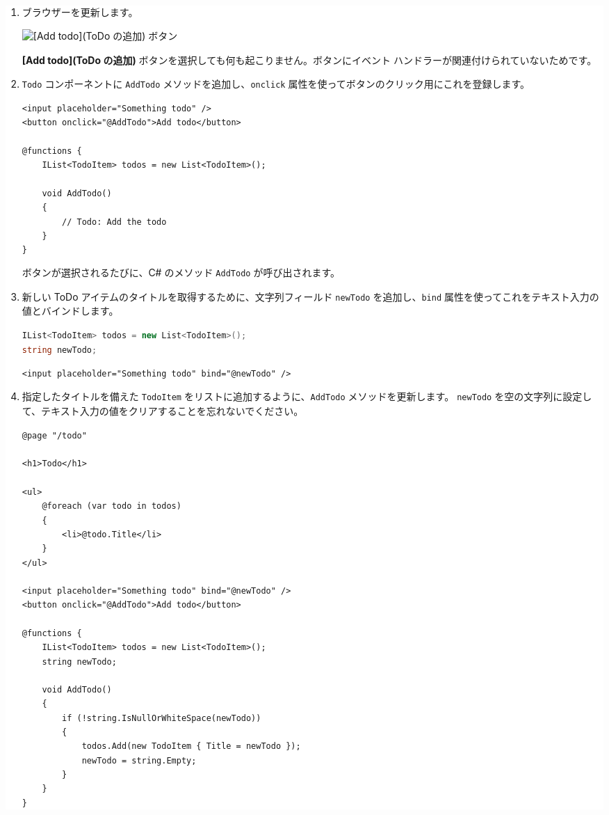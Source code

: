 1. ブラウザーを更新します。

    ![[Add todo]\(ToDo の追加\) ボタン](https://user-images.githubusercontent.com/1874516/39512402-bc88ab46-4da5-11e8-9e3f-87b875b56383.png)

    **[Add todo]\(ToDo の追加\)** ボタンを選択しても何も起こりません。ボタンにイベント ハンドラーが関連付けられていないためです。

1. `Todo` コンポーネントに `AddTodo` メソッドを追加し、`onclick` 属性を使ってボタンのクリック用にこれを登録します。

    ```cshtml
    <input placeholder="Something todo" />
    <button onclick="@AddTodo">Add todo</button>

    @functions {
        IList<TodoItem> todos = new List<TodoItem>();

        void AddTodo()
        {
            // Todo: Add the todo
        }
    }
    ```

    ボタンが選択されるたびに、C# のメソッド `AddTodo` が呼び出されます。

1. 新しい ToDo アイテムのタイトルを取得するために、文字列フィールド `newTodo` を追加し、`bind` 属性を使ってこれをテキスト入力の値とバインドします。

    ```csharp
    IList<TodoItem> todos = new List<TodoItem>();
    string newTodo;
    ```

    ```cshtml
    <input placeholder="Something todo" bind="@newTodo" />
    ```

1. 指定したタイトルを備えた `TodoItem` をリストに追加するように、`AddTodo` メソッドを更新します。 `newTodo` を空の文字列に設定して、テキスト入力の値をクリアすることを忘れないでください。

    ```cshtml
    @page "/todo"

    <h1>Todo</h1>

    <ul>
        @foreach (var todo in todos)
        {
            <li>@todo.Title</li>
        }
    </ul>

    <input placeholder="Something todo" bind="@newTodo" />
    <button onclick="@AddTodo">Add todo</button>

    @functions {
        IList<TodoItem> todos = new List<TodoItem>();
        string newTodo;

        void AddTodo()
        {
            if (!string.IsNullOrWhiteSpace(newTodo))
            {
                todos.Add(new TodoItem { Title = newTodo });
                newTodo = string.Empty;
            }
        }
    }
    ```
